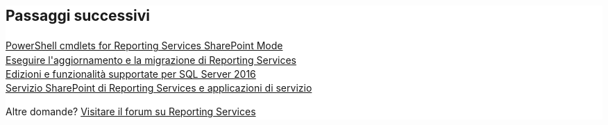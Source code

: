 ## <a name="next-steps"></a>Passaggi successivi

[PowerShell cmdlets for Reporting Services SharePoint Mode](../../reporting-services/report-server-sharepoint/powershell-cmdlets-for-reporting-services-sharepoint-mode.md)   
[Eseguire l'aggiornamento e la migrazione di Reporting Services](../../reporting-services/install-windows/upgrade-and-migrate-reporting-services.md)   
[Edizioni e funzionalità supportate per SQL Server 2016](../../sql-server/editions-and-components-of-sql-server-2016.md)   
[Servizio SharePoint di Reporting Services e applicazioni di servizio](../../reporting-services/report-server-sharepoint/reporting-services-sharepoint-service-and-service-applications.md)  

Altre domande? [Visitare il forum su Reporting Services](https://go.microsoft.com/fwlink/?LinkId=620231)
